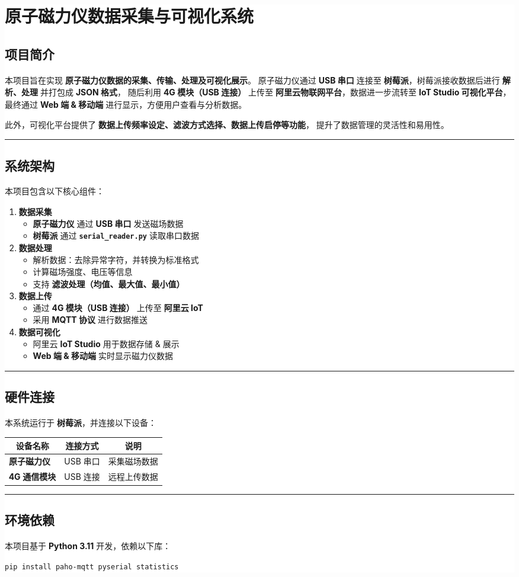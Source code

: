 # 原子磁力仪数据采集与可视化系统

## **项目简介**

本项目旨在实现 **原子磁力仪数据的采集、传输、处理及可视化展示**。
 原子磁力仪通过 **USB 串口** 连接至 **树莓派**，树莓派接收数据后进行 **解析、处理** 并打包成 **JSON 格式**，
 随后利用 **4G 模块（USB 连接）** 上传至 **阿里云物联网平台**，数据进一步流转至 **IoT Studio 可视化平台**，
 最终通过 **Web 端 & 移动端** 进行显示，方便用户查看与分析数据。

此外，可视化平台提供了 **数据上传频率设定、滤波方式选择、数据上传启停等功能**，
 提升了数据管理的灵活性和易用性。

------

## **系统架构**

本项目包含以下核心组件：

1. **数据采集**
   - **原子磁力仪** 通过 **USB 串口** 发送磁场数据
   - **树莓派** 通过 **`serial_reader.py`** 读取串口数据
2. **数据处理**
   - 解析数据：去除异常字符，并转换为标准格式
   - 计算磁场强度、电压等信息
   - 支持 **滤波处理（均值、最大值、最小值）**
3. **数据上传**
   - 通过 **4G 模块（USB 连接）** 上传至 **阿里云 IoT**
   - 采用 **MQTT 协议** 进行数据推送
4. **数据可视化**
   - 阿里云 **IoT Studio** 用于数据存储 & 展示
   - **Web 端 & 移动端** 实时显示磁力仪数据

------

## **硬件连接**

本系统运行于 **树莓派**，并连接以下设备：

| 设备名称        | 连接方式 | 说明         |
| --------------- | -------- | ------------ |
| **原子磁力仪**  | USB 串口 | 采集磁场数据 |
| **4G 通信模块** | USB 连接 | 远程上传数据 |

------

## **环境依赖**

本项目基于 **Python 3.11** 开发，依赖以下库：

```bash
pip install paho-mqtt pyserial statistics
```
